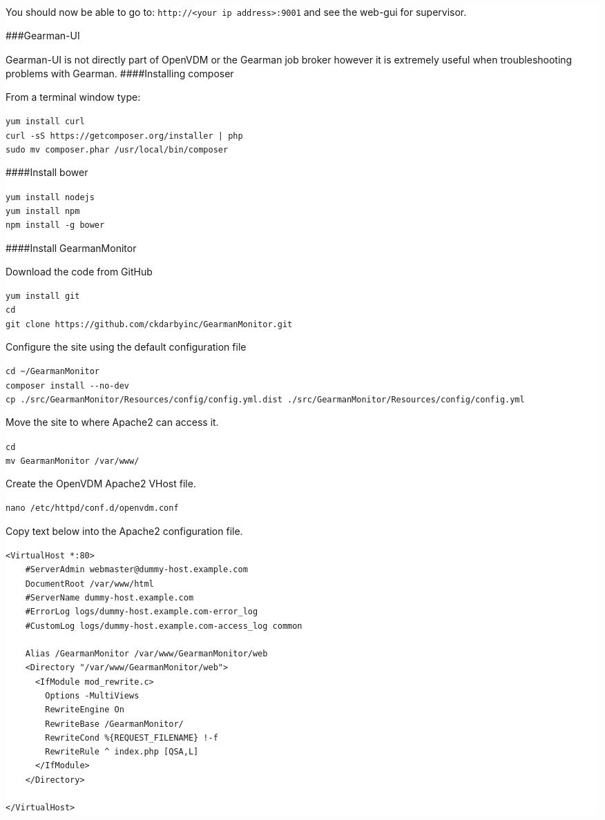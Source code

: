 You should now be able to go to: `http://<your ip address>:9001` and see the web-gui for supervisor.

###Gearman-UI

Gearman-UI is not directly part of OpenVDM or the Gearman job broker however it is extremely useful when troubleshooting problems with Gearman.
####Installing composer

From a terminal window type:
```
yum install curl
curl -sS https://getcomposer.org/installer | php
sudo mv composer.phar /usr/local/bin/composer
```

####Install bower
```
yum install nodejs
yum install npm
npm install -g bower
```

####Install GearmanMonitor

Download the code from GitHub
```
yum install git
cd
git clone https://github.com/ckdarbyinc/GearmanMonitor.git
```
Configure the site using the default configuration file
```
cd ~/GearmanMonitor
composer install --no-dev
cp ./src/GearmanMonitor/Resources/config/config.yml.dist ./src/GearmanMonitor/Resources/config/config.yml
```
Move the site to where Apache2 can access it.
```
cd
mv GearmanMonitor /var/www/
```
Create the OpenVDM Apache2 VHost file.
```
nano /etc/httpd/conf.d/openvdm.conf
```
Copy text below into the Apache2 configuration file.
```
<VirtualHost *:80>
    #ServerAdmin webmaster@dummy-host.example.com
    DocumentRoot /var/www/html
    #ServerName dummy-host.example.com
    #ErrorLog logs/dummy-host.example.com-error_log
    #CustomLog logs/dummy-host.example.com-access_log common

    Alias /GearmanMonitor /var/www/GearmanMonitor/web
    <Directory "/var/www/GearmanMonitor/web">
      <IfModule mod_rewrite.c>
        Options -MultiViews
        RewriteEngine On
        RewriteBase /GearmanMonitor/
        RewriteCond %{REQUEST_FILENAME} !-f
        RewriteRule ^ index.php [QSA,L]
      </IfModule>
    </Directory>

</VirtualHost>

```

[OpenVDMv2_Logo]: http://www.oceandatarat.org/wp-content/uploads/2014/11/openVDM_LogoV2_1_long.png "Open Vessel Data Managment v2" 